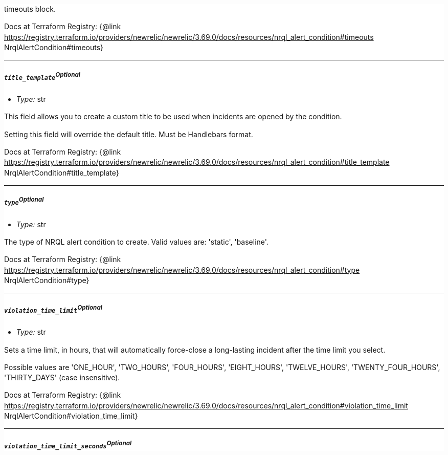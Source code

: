 timeouts block.

Docs at Terraform Registry: {@link https://registry.terraform.io/providers/newrelic/newrelic/3.69.0/docs/resources/nrql_alert_condition#timeouts NrqlAlertCondition#timeouts}

---

##### `title_template`<sup>Optional</sup> <a name="title_template" id="@cdktf/provider-newrelic.nrqlAlertCondition.NrqlAlertCondition.Initializer.parameter.titleTemplate"></a>

- *Type:* str

This field allows you to create a custom title to be used when incidents are opened by the condition.

Setting this field will override the default title. Must be Handlebars format.

Docs at Terraform Registry: {@link https://registry.terraform.io/providers/newrelic/newrelic/3.69.0/docs/resources/nrql_alert_condition#title_template NrqlAlertCondition#title_template}

---

##### `type`<sup>Optional</sup> <a name="type" id="@cdktf/provider-newrelic.nrqlAlertCondition.NrqlAlertCondition.Initializer.parameter.type"></a>

- *Type:* str

The type of NRQL alert condition to create. Valid values are: 'static', 'baseline'.

Docs at Terraform Registry: {@link https://registry.terraform.io/providers/newrelic/newrelic/3.69.0/docs/resources/nrql_alert_condition#type NrqlAlertCondition#type}

---

##### `violation_time_limit`<sup>Optional</sup> <a name="violation_time_limit" id="@cdktf/provider-newrelic.nrqlAlertCondition.NrqlAlertCondition.Initializer.parameter.violationTimeLimit"></a>

- *Type:* str

Sets a time limit, in hours, that will automatically force-close a long-lasting incident after the time limit you select.

Possible values are 'ONE_HOUR', 'TWO_HOURS', 'FOUR_HOURS', 'EIGHT_HOURS', 'TWELVE_HOURS', 'TWENTY_FOUR_HOURS', 'THIRTY_DAYS' (case insensitive).

Docs at Terraform Registry: {@link https://registry.terraform.io/providers/newrelic/newrelic/3.69.0/docs/resources/nrql_alert_condition#violation_time_limit NrqlAlertCondition#violation_time_limit}

---

##### `violation_time_limit_seconds`<sup>Optional</sup> <a name="violation_time_limit_seconds" id="@cdktf/provider-newrelic.nrqlAlertCondition.NrqlAlertCondition.Initializer.parameter.violationTimeLimitSeconds"></a>
